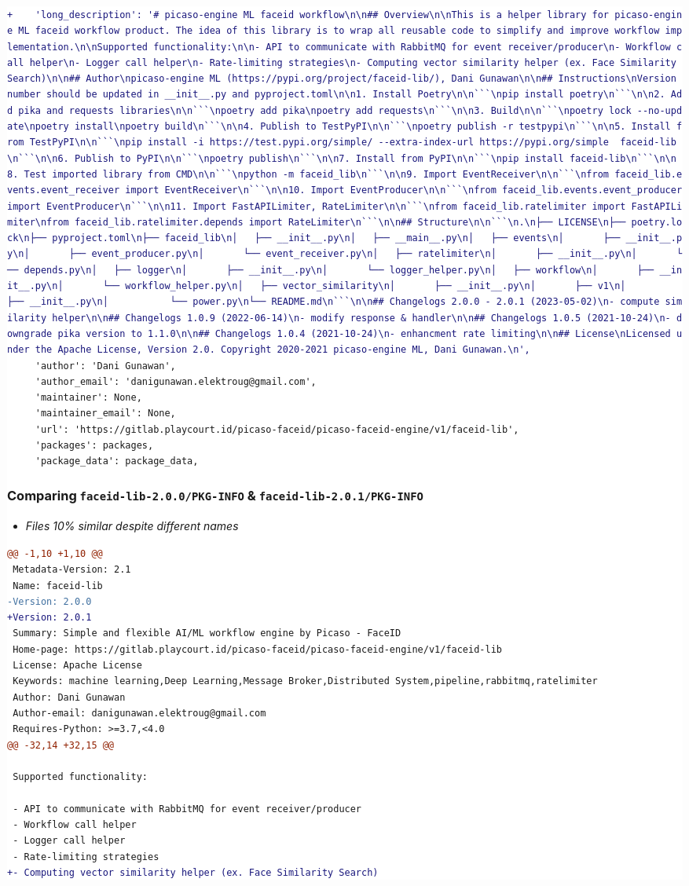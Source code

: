 ```diff
+    'long_description': '# picaso-engine ML faceid workflow\n\n## Overview\n\nThis is a helper library for picaso-engine ML faceid workflow product. The idea of this library is to wrap all reusable code to simplify and improve workflow implementation.\n\nSupported functionality:\n\n- API to communicate with RabbitMQ for event receiver/producer\n- Workflow call helper\n- Logger call helper\n- Rate-limiting strategies\n- Computing vector similarity helper (ex. Face Similarity Search)\n\n## Author\npicaso-engine ML (https://pypi.org/project/faceid-lib/), Dani Gunawan\n\n## Instructions\nVersion number should be updated in __init__.py and pyproject.toml\n\n1. Install Poetry\n\n```\npip install poetry\n```\n\n2. Add pika and requests libraries\n\n```\npoetry add pika\npoetry add requests\n```\n\n3. Build\n\n```\npoetry lock --no-update\npoetry install\npoetry build\n```\n\n4. Publish to TestPyPI\n\n```\npoetry publish -r testpypi\n```\n\n5. Install from TestPyPI\n\n```\npip install -i https://test.pypi.org/simple/ --extra-index-url https://pypi.org/simple  faceid-lib\n```\n\n6. Publish to PyPI\n\n```\npoetry publish\n```\n\n7. Install from PyPI\n\n```\npip install faceid-lib\n```\n\n8. Test imported library from CMD\n\n```\npython -m faceid_lib\n```\n\n9. Import EventReceiver\n\n```\nfrom faceid_lib.events.event_receiver import EventReceiver\n```\n\n10. Import EventProducer\n\n```\nfrom faceid_lib.events.event_producer import EventProducer\n```\n\n11. Import FastAPILimiter, RateLimiter\n\n```\nfrom faceid_lib.ratelimiter import FastAPILimiter\nfrom faceid_lib.ratelimiter.depends import RateLimiter\n```\n\n## Structure\n\n```\n.\n├── LICENSE\n├── poetry.lock\n├── pyproject.toml\n├── faceid_lib\n│   ├── __init__.py\n│   ├── __main__.py\n│   ├── events\n│       ├── __init__.py\n│       ├── event_producer.py\n│       └── event_receiver.py\n│   ├── ratelimiter\n│       ├── __init__.py\n│       └── depends.py\n│   ├── logger\n│       ├── __init__.py\n│       └── logger_helper.py\n│   ├── workflow\n│       ├── __init__.py\n│       └── workflow_helper.py\n│   ├── vector_similarity\n│       ├── __init__.py\n│       ├── v1\n│           ├── __init__.py\n│           └── power.py\n└── README.md\n```\n\n## Changelogs 2.0.0 - 2.0.1 (2023-05-02)\n- compute similarity helper\n\n## Changelogs 1.0.9 (2022-06-14)\n- modify response & handler\n\n## Changelogs 1.0.5 (2021-10-24)\n- downgrade pika version to 1.1.0\n\n## Changelogs 1.0.4 (2021-10-24)\n- enhancment rate limiting\n\n## License\nLicensed under the Apache License, Version 2.0. Copyright 2020-2021 picaso-engine ML, Dani Gunawan.\n',
     'author': 'Dani Gunawan',
     'author_email': 'danigunawan.elektroug@gmail.com',
     'maintainer': None,
     'maintainer_email': None,
     'url': 'https://gitlab.playcourt.id/picaso-faceid/picaso-faceid-engine/v1/faceid-lib',
     'packages': packages,
     'package_data': package_data,
```

### Comparing `faceid-lib-2.0.0/PKG-INFO` & `faceid-lib-2.0.1/PKG-INFO`

 * *Files 10% similar despite different names*

```diff
@@ -1,10 +1,10 @@
 Metadata-Version: 2.1
 Name: faceid-lib
-Version: 2.0.0
+Version: 2.0.1
 Summary: Simple and flexible AI/ML workflow engine by Picaso - FaceID
 Home-page: https://gitlab.playcourt.id/picaso-faceid/picaso-faceid-engine/v1/faceid-lib
 License: Apache License
 Keywords: machine learning,Deep Learning,Message Broker,Distributed System,pipeline,rabbitmq,ratelimiter
 Author: Dani Gunawan
 Author-email: danigunawan.elektroug@gmail.com
 Requires-Python: >=3.7,<4.0
@@ -32,14 +32,15 @@
 
 Supported functionality:
 
 - API to communicate with RabbitMQ for event receiver/producer
 - Workflow call helper
 - Logger call helper
 - Rate-limiting strategies
+- Computing vector similarity helper (ex. Face Similarity Search)
```